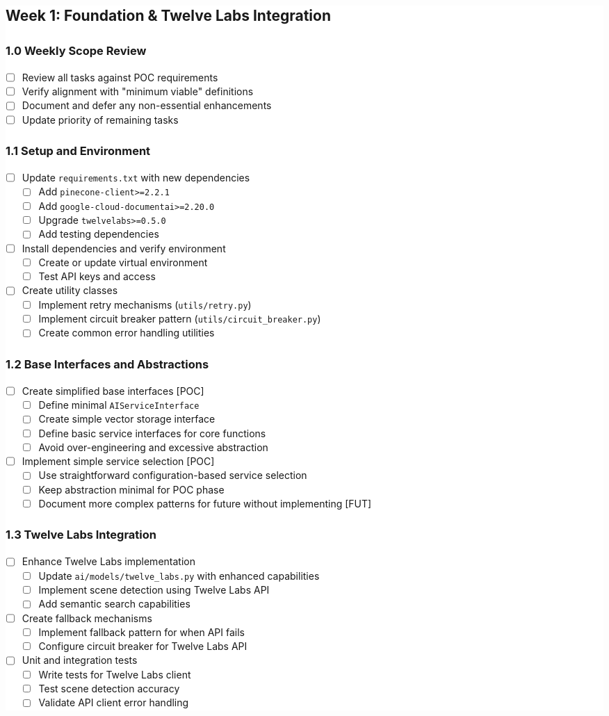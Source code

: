 ## Week 1: Foundation & Twelve Labs Integration

### 1.0 Weekly Scope Review
- [ ] Review all tasks against POC requirements
- [ ] Verify alignment with "minimum viable" definitions
- [ ] Document and defer any non-essential enhancements
- [ ] Update priority of remaining tasks

### 1.1 Setup and Environment

- [ ] Update `requirements.txt` with new dependencies
  - [ ] Add `pinecone-client>=2.2.1`
  - [ ] Add `google-cloud-documentai>=2.20.0`
  - [ ] Upgrade `twelvelabs>=0.5.0`
  - [ ] Add testing dependencies

- [ ] Install dependencies and verify environment
  - [ ] Create or update virtual environment
  - [ ] Test API keys and access

- [ ] Create utility classes
  - [ ] Implement retry mechanisms (`utils/retry.py`)
  - [ ] Implement circuit breaker pattern (`utils/circuit_breaker.py`)
  - [ ] Create common error handling utilities

### 1.2 Base Interfaces and Abstractions

- [ ] Create simplified base interfaces [POC]
  - [ ] Define minimal `AIServiceInterface` 
  - [ ] Create simple vector storage interface
  - [ ] Define basic service interfaces for core functions
  - [ ] Avoid over-engineering and excessive abstraction

- [ ] Implement simple service selection [POC]
  - [ ] Use straightforward configuration-based service selection
  - [ ] Keep abstraction minimal for POC phase
  - [ ] Document more complex patterns for future without implementing [FUT]

### 1.3 Twelve Labs Integration

- [ ] Enhance Twelve Labs implementation
  - [ ] Update `ai/models/twelve_labs.py` with enhanced capabilities
  - [ ] Implement scene detection using Twelve Labs API
  - [ ] Add semantic search capabilities

- [ ] Create fallback mechanisms
  - [ ] Implement fallback pattern for when API fails
  - [ ] Configure circuit breaker for Twelve Labs API

- [ ] Unit and integration tests
  - [ ] Write tests for Twelve Labs client
  - [ ] Test scene detection accuracy
  - [ ] Validate API client error handling

